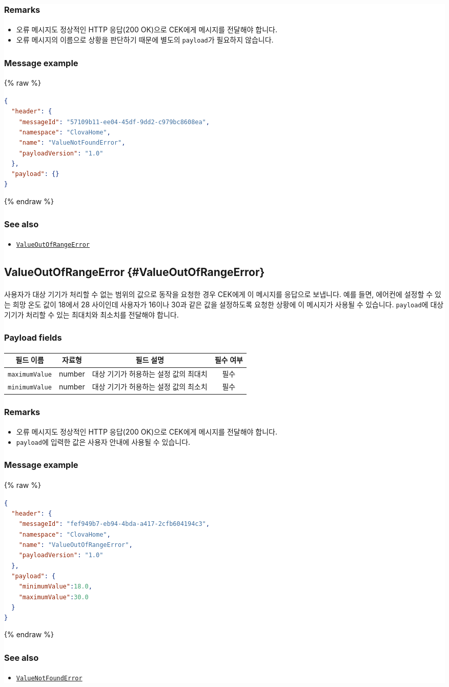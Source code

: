 ### Remarks
* 오류 메시지도 정상적인 HTTP 응답(200 OK)으로 CEK에게 메시지를 전달해야 합니다.
* 오류 메시지의 이름으로 상황을 판단하기 때문에 별도의 `payload`가 필요하지 않습니다.

### Message example

{% raw %}
```json
{
  "header": {
    "messageId": "57109b11-ee04-45df-9dd2-c979bc8608ea",
    "namespace": "ClovaHome",
    "name": "ValueNotFoundError",
    "payloadVersion": "1.0"
  },
  "payload": {}
}
```
{% endraw %}

### See also
* [`ValueOutOfRangeError`](#ValueOutOfRangeError)

## ValueOutOfRangeError {#ValueOutOfRangeError}
사용자가 대상 기기가 처리할 수 없는 범위의 값으로 동작을 요청한 경우 CEK에게 이 메시지를 응답으로 보냅니다. 예를 들면, 에어컨에 설정할 수 있는 희망 온도 값이 18에서 28 사이인데 사용자가 16이나 30과 같은 값을 설정하도록 요청한 상황에 이 메시지가 사용될 수 있습니다. `payload`에 대상 기기가 처리할 수 있는 최대치와 최소치를 전달해야 합니다.

### Payload fields

| 필드 이름       | 자료형    | 필드 설명                     | 필수 여부 |
|---------------|---------|-----------------------------|:---------:|
| `maximumValue` | number | 대상 기기가 허용하는 설정 값의 최대치 | 필수    |
| `minimumValue` | number | 대상 기기가 허용하는 설정 값의 최소치 | 필수    |

### Remarks
* 오류 메시지도 정상적인 HTTP 응답(200 OK)으로 CEK에게 메시지를 전달해야 합니다.
* `payload`에 입력한 값은 사용자 안내에 사용될 수 있습니다.

### Message example

{% raw %}
```json
{
  "header": {
    "messageId": "fef949b7-eb94-4bda-a417-2cfb604194c3",
    "namespace": "ClovaHome",
    "name": "ValueOutOfRangeError",
    "payloadVersion": "1.0"
  },
  "payload": {
    "minimumValue":18.0,
    "maximumValue":30.0
  }
}
```
{% endraw %}

### See also
* [`ValueNotFoundError`](#ValueNotFoundError)
